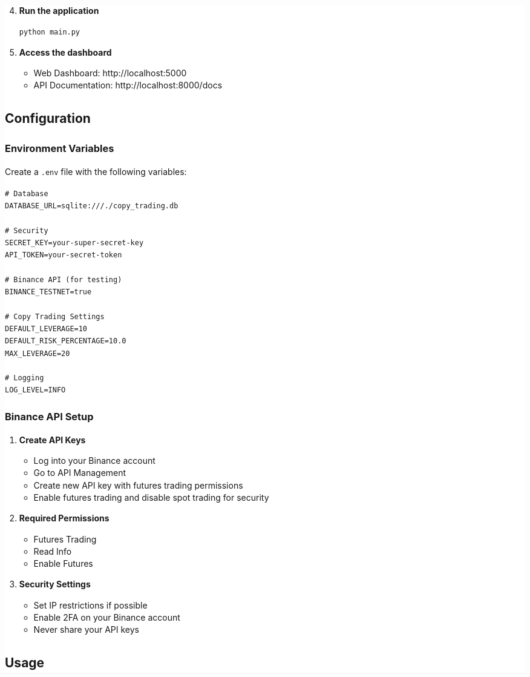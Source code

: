 4. **Run the application**
   ```bash
   python main.py
   ```

5. **Access the dashboard**
   - Web Dashboard: http://localhost:5000
   - API Documentation: http://localhost:8000/docs

## Configuration

### Environment Variables

Create a `.env` file with the following variables:

```env
# Database
DATABASE_URL=sqlite:///./copy_trading.db

# Security
SECRET_KEY=your-super-secret-key
API_TOKEN=your-secret-token

# Binance API (for testing)
BINANCE_TESTNET=true

# Copy Trading Settings
DEFAULT_LEVERAGE=10
DEFAULT_RISK_PERCENTAGE=10.0
MAX_LEVERAGE=20

# Logging
LOG_LEVEL=INFO
```

### Binance API Setup

1. **Create API Keys**
   - Log into your Binance account
   - Go to API Management
   - Create new API key with futures trading permissions
   - Enable futures trading and disable spot trading for security

2. **Required Permissions**
   - Futures Trading
   - Read Info
   - Enable Futures

3. **Security Settings**
   - Set IP restrictions if possible
   - Enable 2FA on your Binance account
   - Never share your API keys

## Usage
